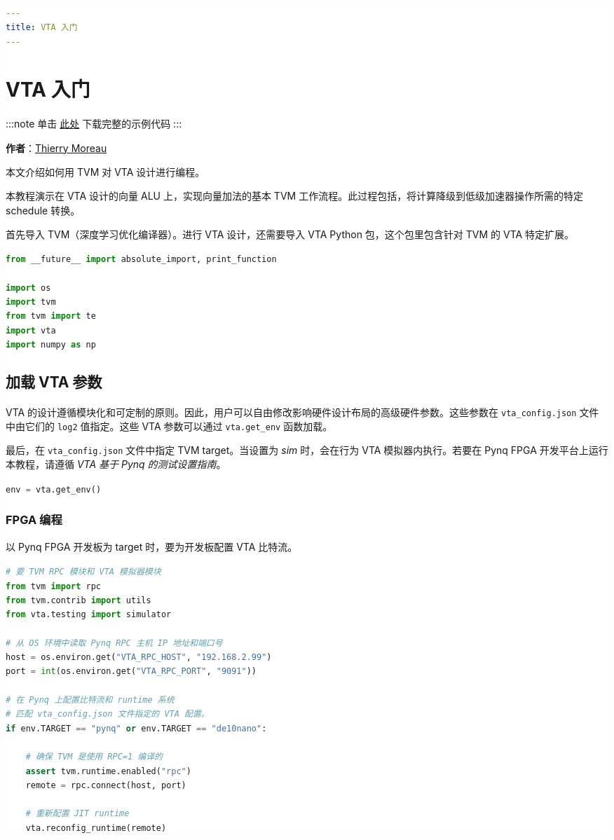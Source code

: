 ```yaml
---
title: VTA 入门
---
```


# VTA 入门

:::note
单击 [此处](https://tvm.apache.org/docs/topic/vta/tutorials/vta_get_started.html#sphx-glr-download-topic-vta-tutorials-vta-get-started-py) 下载完整的示例代码
:::

**作者**：[Thierry Moreau](https://homes.cs.washington.edu/\~moreau/)

本文介绍如何用 TVM 对 VTA 设计进行编程。

本教程演示在 VTA 设计的向量 ALU 上，实现向量加法的基本 TVM 工作流程。此过程包括，将计算降级到低级加速器操作所需的特定 schedule 转换。

首先导入 TVM（深度学习优化编译器）。进行 VTA 设计，还需要导入 VTA Python 包，这个包里包含针对 TVM 的 VTA 特定扩展。

``` python
from __future__ import absolute_import, print_function

import os
import tvm
from tvm import te
import vta
import numpy as np
```

## 加载 VTA 参数

VTA 的设计遵循模块化和可定制的原则。因此，用户可以自由修改影响硬件设计布局的高级硬件参数。这些参数在 `vta_config.json` 文件中由它们的 `log2` 值指定。这些 VTA 参数可以通过 `vta.get_env` 函数加载。

最后，在 `vta_config.json` 文件中指定 TVM target。当设置为 *sim* 时，会在行为 VTA 模拟器内执行。若要在 Pynq FPGA 开发平台上运行本教程，请遵循 *VTA 基于 Pynq 的测试设置指南*。

``` python
env = vta.get_env()
```

### FPGA 编程

以 Pynq FPGA 开发板为 target 时，要为开发板配置 VTA 比特流。

``` python
# 要 TVM RPC 模块和 VTA 模拟器模块
from tvm import rpc
from tvm.contrib import utils
from vta.testing import simulator

# 从 OS 环境中读取 Pynq RPC 主机 IP 地址和端口号
host = os.environ.get("VTA_RPC_HOST", "192.168.2.99")
port = int(os.environ.get("VTA_RPC_PORT", "9091"))

# 在 Pynq 上配置比特流和 runtime 系统
# 匹配 vta_config.json 文件指定的 VTA 配置。
if env.TARGET == "pynq" or env.TARGET == "de10nano":

    # 确保 TVM 是使用 RPC=1 编译的
    assert tvm.runtime.enabled("rpc")
    remote = rpc.connect(host, port)

    # 重新配置 JIT runtime
    vta.reconfig_runtime(remote)
```